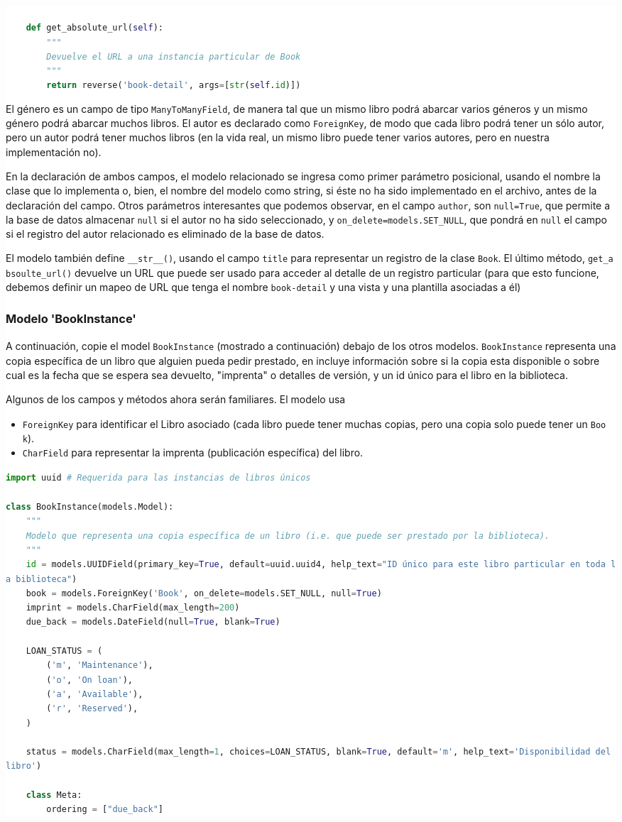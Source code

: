 ```python

    def get_absolute_url(self):
        """
        Devuelve el URL a una instancia particular de Book
        """
        return reverse('book-detail', args=[str(self.id)])
```

El género es un campo de tipo `ManyToManyField`, de manera tal que un mismo libro podrá abarcar varios géneros y un mismo género podrá abarcar muchos libros. El autor es declarado como `ForeignKey`, de modo que cada libro podrá tener un sólo autor, pero un autor podrá tener muchos libros (en la vida real, un mismo libro puede tener varios autores, pero en nuestra implementación no).

En la declaración de ambos campos, el modelo relacionado se ingresa como primer parámetro posicional, usando el nombre la clase que lo implementa o, bien, el nombre del modelo como string, si éste no ha sido implementado en el archivo, antes de la declaración del campo. Otros parámetros interesantes que podemos observar, en el campo `author`, son `null=True`, que permite a la base de datos almacenar `null` si el autor no ha sido seleccionado, y `on_delete=models.SET_NULL`, que pondrá en `null` el campo si el registro del autor relacionado es eliminado de la base de datos.

El modelo también define `__str__()`, usando el campo `title` para representar un registro de la clase `Book`. El último método, `get_absoulte_url()` devuelve un URL que puede ser usado para acceder al detalle de un registro particular (para que esto funcione, debemos definir un mapeo de URL que tenga el nombre `book-detail` y una vista y una plantilla asociadas a él)

### Modelo 'BookInstance'

A continuación, copie el model `BookInstance` (mostrado a continuación) debajo de los otros modelos. `BookInstance` representa una copia específica de un libro que alguien pueda pedir prestado, en incluye información sobre si la copia esta disponible o sobre cual es la fecha que se espera sea devuelto, "imprenta" o detalles de versión, y un id único para el libro en la biblioteca.

Algunos de los campos y métodos ahora serán familiares. El modelo usa

- `ForeignKey` para identificar el Libro asociado (cada libro puede tener muchas copias, pero una copia solo puede tener un `Book`).
- `CharField` para representar la imprenta (publicación específica) del libro.

```python
import uuid # Requerida para las instancias de libros únicos

class BookInstance(models.Model):
    """
    Modelo que representa una copia específica de un libro (i.e. que puede ser prestado por la biblioteca).
    """
    id = models.UUIDField(primary_key=True, default=uuid.uuid4, help_text="ID único para este libro particular en toda la biblioteca")
    book = models.ForeignKey('Book', on_delete=models.SET_NULL, null=True)
    imprint = models.CharField(max_length=200)
    due_back = models.DateField(null=True, blank=True)

    LOAN_STATUS = (
        ('m', 'Maintenance'),
        ('o', 'On loan'),
        ('a', 'Available'),
        ('r', 'Reserved'),
    )

    status = models.CharField(max_length=1, choices=LOAN_STATUS, blank=True, default='m', help_text='Disponibilidad del libro')

    class Meta:
        ordering = ["due_back"]


```